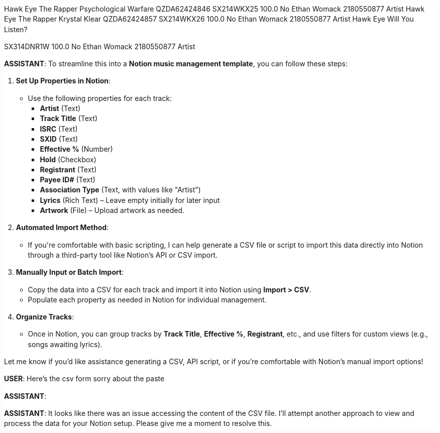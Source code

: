 Hawk Eye The Rapper
Psychological Warfare
QZDA62424846
SX214WKX25
100.0
No
Ethan Womack
2180550877
Artist
Hawk Eye The Rapper
Krystal Klear
QZDA62424857
SX214WKX26
100.0
No
Ethan Womack
2180550877
Artist
Hawk Eye
Will You Listen?

SX314DNR1W
100.0
No
Ethan Womack
2180550877
Artist


**ASSISTANT**: To streamline this into a **Notion music management template**, you can follow these steps:

1. **Set Up Properties in Notion**:
   - Use the following properties for each track:
     - **Artist** (Text)
     - **Track Title** (Text)
     - **ISRC** (Text)
     - **SXID** (Text)
     - **Effective %** (Number)
     - **Hold** (Checkbox)
     - **Registrant** (Text)
     - **Payee ID#** (Text)
     - **Association Type** (Text, with values like "Artist")
     - **Lyrics** (Rich Text) – Leave empty initially for later input
     - **Artwork** (File) – Upload artwork as needed.

2. **Automated Import Method**:
   - If you're comfortable with basic scripting, I can help generate a CSV file or script to import this data directly into Notion through a third-party tool like Notion’s API or CSV import.

3. **Manually Input or Batch Import**:
   - Copy the data into a CSV for each track and import it into Notion using **Import > CSV**.
   - Populate each property as needed in Notion for individual management.

4. **Organize Tracks**:
   - Once in Notion, you can group tracks by **Track Title**, **Effective %**, **Registrant**, etc., and use filters for custom views (e.g., songs awaiting lyrics).

Let me know if you’d like assistance generating a CSV, API script, or if you’re comfortable with Notion’s manual import options!

**USER**: Here’s the csv form sorry about the paste

**ASSISTANT**: 

**ASSISTANT**: It looks like there was an issue accessing the content of the CSV file. I’ll attempt another approach to view and process the data for your Notion setup. Please give me a moment to resolve this.
